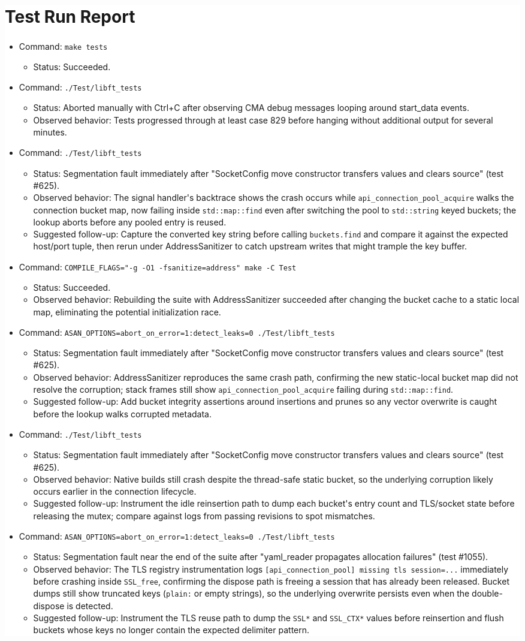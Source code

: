 # Test Run Report

- Command: `make tests`
  - Status: Succeeded.
- Command: `./Test/libft_tests`
  - Status: Aborted manually with Ctrl+C after observing CMA debug messages looping around start_data events.
  - Observed behavior: Tests progressed through at least case 829 before hanging without additional output for several minutes.

- Command: `./Test/libft_tests`
  - Status: Segmentation fault immediately after "SocketConfig move constructor transfers values and clears source" (test #625).
  - Observed behavior: The signal handler's backtrace shows the crash occurs while `api_connection_pool_acquire` walks the connection bucket map, now failing inside `std::map::find` even after switching the pool to `std::string` keyed buckets; the lookup aborts before any pooled entry is reused.
  - Suggested follow-up: Capture the converted key string before calling `buckets.find` and compare it against the expected host/port tuple, then rerun under AddressSanitizer to catch upstream writes that might trample the key buffer.
- Command: `COMPILE_FLAGS="-g -O1 -fsanitize=address" make -C Test`
  - Status: Succeeded.
  - Observed behavior: Rebuilding the suite with AddressSanitizer succeeded after changing the bucket cache to a static local map, eliminating the potential initialization race.

- Command: `ASAN_OPTIONS=abort_on_error=1:detect_leaks=0 ./Test/libft_tests`
  - Status: Segmentation fault immediately after "SocketConfig move constructor transfers values and clears source" (test #625).
  - Observed behavior: AddressSanitizer reproduces the same crash path, confirming the new static-local bucket map did not resolve the corruption; stack frames still show `api_connection_pool_acquire` failing during `std::map::find`.
  - Suggested follow-up: Add bucket integrity assertions around insertions and prunes so any vector overwrite is caught before the lookup walks corrupted metadata.

- Command: `./Test/libft_tests`
  - Status: Segmentation fault immediately after "SocketConfig move constructor transfers values and clears source" (test #625).
  - Observed behavior: Native builds still crash despite the thread-safe static bucket, so the underlying corruption likely occurs earlier in the connection lifecycle.
  - Suggested follow-up: Instrument the idle reinsertion path to dump each bucket's entry count and TLS/socket state before releasing the mutex; compare against logs from passing revisions to spot mismatches.

- Command: `ASAN_OPTIONS=abort_on_error=1:detect_leaks=0 ./Test/libft_tests`
  - Status: Segmentation fault near the end of the suite after "yaml_reader propagates allocation failures" (test #1055).
  - Observed behavior: The TLS registry instrumentation logs `[api_connection_pool] missing tls session=...` immediately before crashing inside `SSL_free`, confirming the dispose path is freeing a session that has already been released. Bucket dumps still show truncated keys (`plain:` or empty strings), so the underlying overwrite persists even when the double-dispose is detected.
  - Suggested follow-up: Instrument the TLS reuse path to dump the `SSL*` and `SSL_CTX*` values before reinsertion and flush buckets whose keys no longer contain the expected delimiter pattern.
